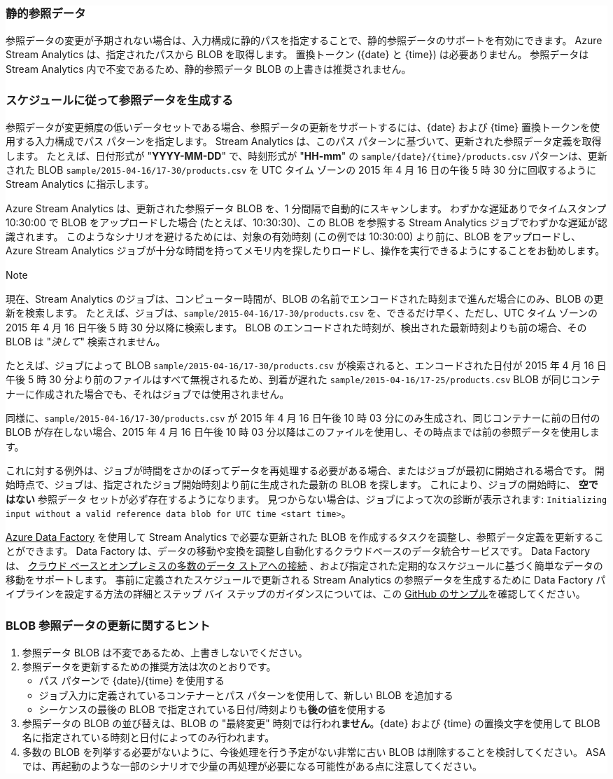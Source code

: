 ### <a name="static-reference-data"></a>静的参照データ

参照データの変更が予期されない場合は、入力構成に静的パスを指定することで、静的参照データのサポートを有効にできます。 Azure Stream Analytics は、指定されたパスから BLOB を取得します。 置換トークン ({date} と {time}) は必要ありません。 参照データは Stream Analytics 内で不変であるため、静的参照データ BLOB の上書きは推奨されません。

### <a name="generate-reference-data-on-a-schedule"></a>スケジュールに従って参照データを生成する

参照データが変更頻度の低いデータセットである場合、参照データの更新をサポートするには、{date} および {time} 置換トークンを使用する入力構成でパス パターンを指定します。 Stream Analytics は、このパス パターンに基づいて、更新された参照データ定義を取得します。 たとえば、日付形式が "**YYYY-MM-DD**" で、時刻形式が "**HH-mm**" の `sample/{date}/{time}/products.csv` パターンは、更新された BLOB `sample/2015-04-16/17-30/products.csv` を UTC タイム ゾーンの 2015 年 4 月 16 日の午後 5 時 30 分に回収するように Stream Analytics に指示します。

Azure Stream Analytics は、更新された参照データ BLOB を、1 分間隔で自動的にスキャンします。 わずかな遅延ありでタイムスタンプ 10:30:00 で BLOB をアップロードした場合 (たとえば、10:30:30)、この BLOB を参照する Stream Analytics ジョブでわずかな遅延が認識されます。 このようなシナリオを避けるためには、対象の有効時刻 (この例では 10:30:00) より前に、BLOB をアップロードし、Azure Stream Analytics ジョブが十分な時間を持ってメモリ内を探したりロードし、操作を実行できるようにすることをお勧めします。 

> [!NOTE]
> 現在、Stream Analytics のジョブは、コンピューター時間が、BLOB の名前でエンコードされた時刻まで進んだ場合にのみ、BLOB の更新を検索します。 たとえば、ジョブは、`sample/2015-04-16/17-30/products.csv` を、できるだけ早く、ただし、UTC タイム ゾーンの 2015 年 4 月 16 日午後 5 時 30 分以降に検索します。 BLOB のエンコードされた時刻が、検出された最新時刻よりも前の場合、その BLOB は "*決して*" 検索されません。
> 
> たとえば、ジョブによって BLOB `sample/2015-04-16/17-30/products.csv` が検索されると、エンコードされた日付が 2015 年 4 月 16 日午後 5 時 30 分より前のファイルはすべて無視されるため、到着が遅れた `sample/2015-04-16/17-25/products.csv` BLOB が同じコンテナーに作成された場合でも、それはジョブでは使用されません。
> 
> 同様に、`sample/2015-04-16/17-30/products.csv` が 2015 年 4 月 16 日午後 10 時 03 分にのみ生成され、同じコンテナーに前の日付の BLOB が存在しない場合、2015 年 4 月 16 日午後 10 時 03 分以降はこのファイルを使用し、その時点までは前の参照データを使用します。
> 
> これに対する例外は、ジョブが時間をさかのぼってデータを再処理する必要がある場合、またはジョブが最初に開始される場合です。 開始時点で、ジョブは、指定されたジョブ開始時刻より前に生成された最新の BLOB を探します。 これにより、ジョブの開始時に、 **空ではない** 参照データ セットが必ず存在するようになります。 見つからない場合は、ジョブによって次の診断が表示されます: `Initializing input without a valid reference data blob for UTC time <start time>`。

[Azure Data Factory](https://azure.microsoft.com/documentation/services/data-factory/) を使用して Stream Analytics で必要な更新された BLOB を作成するタスクを調整し、参照データ定義を更新することができます。 Data Factory は、データの移動や変換を調整し自動化するクラウドベースのデータ統合サービスです。 Data Factory は、 [クラウド ベースとオンプレミスの多数のデータ ストアへの接続](../data-factory/copy-activity-overview.md) 、および指定された定期的なスケジュールに基づく簡単なデータの移動をサポートします。 事前に定義されたスケジュールで更新される Stream Analytics の参照データを生成するために Data Factory パイプラインを設定する方法の詳細とステップ バイ ステップのガイダンスについては、この [GitHub のサンプル](https://github.com/Azure/Azure-DataFactory/tree/master/Samples/ReferenceDataRefreshForASAJobs)を確認してください。

### <a name="tips-on-refreshing-blob-reference-data"></a>BLOB 参照データの更新に関するヒント

1. 参照データ BLOB は不変であるため、上書きしないでください。
2. 参照データを更新するための推奨方法は次のとおりです。
    * パス パターンで {date}/{time} を使用する
    * ジョブ入力に定義されているコンテナーとパス パターンを使用して、新しい BLOB を追加する
    * シーケンスの最後の BLOB で指定されている日付/時刻よりも**後の**値を使用する
3. 参照データの BLOB の並び替えは、BLOB の "最終変更" 時刻では行われ**ません**。{date} および {time} の置換文字を使用して BLOB 名に指定されている時刻と日付によってのみ行われます。
3. 多数の BLOB を列挙する必要がないように、今後処理を行う予定がない非常に古い BLOB は削除することを検討してください。 ASA では、再起動のような一部のシナリオで少量の再処理が必要になる可能性がある点に注意してください。


[stream.analytics.developer.guide]: ../stream-analytics-developer-guide.md
[stream.analytics.scale.jobs]: stream-analytics-scale-jobs.md
[stream.analytics.introduction]: stream-analytics-real-time-fraud-detection.md
[stream.analytics.get.started]: stream-analytics-get-started.md
[stream.analytics.query.language.reference]: https://go.microsoft.com/fwlink/?LinkID=513299
[stream.analytics.rest.api.reference]: https://go.microsoft.com/fwlink/?LinkId=517301